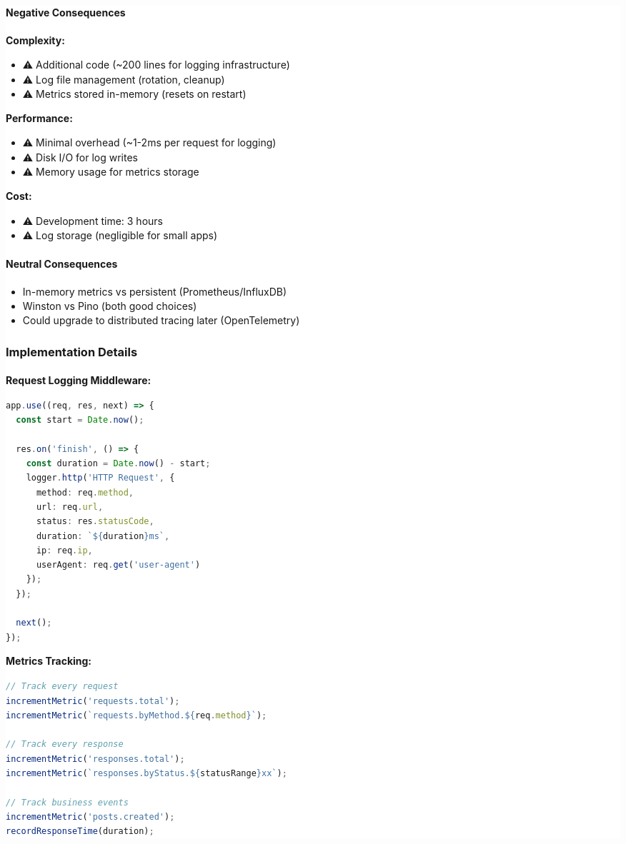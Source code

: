 #### Negative Consequences

**Complexity:**
- ⚠️ Additional code (~200 lines for logging infrastructure)
- ⚠️ Log file management (rotation, cleanup)
- ⚠️ Metrics stored in-memory (resets on restart)

**Performance:**
- ⚠️ Minimal overhead (~1-2ms per request for logging)
- ⚠️ Disk I/O for log writes
- ⚠️ Memory usage for metrics storage

**Cost:**
- ⚠️ Development time: 3 hours
- ⚠️ Log storage (negligible for small apps)

#### Neutral Consequences

- In-memory metrics vs persistent (Prometheus/InfluxDB)
- Winston vs Pino (both good choices)
- Could upgrade to distributed tracing later (OpenTelemetry)

### Implementation Details

**Request Logging Middleware:**
```typescript
app.use((req, res, next) => {
  const start = Date.now();

  res.on('finish', () => {
    const duration = Date.now() - start;
    logger.http('HTTP Request', {
      method: req.method,
      url: req.url,
      status: res.statusCode,
      duration: `${duration}ms`,
      ip: req.ip,
      userAgent: req.get('user-agent')
    });
  });

  next();
});
```

**Metrics Tracking:**
```typescript
// Track every request
incrementMetric('requests.total');
incrementMetric(`requests.byMethod.${req.method}`);

// Track every response
incrementMetric('responses.total');
incrementMetric(`responses.byStatus.${statusRange}xx`);

// Track business events
incrementMetric('posts.created');
recordResponseTime(duration);
```
